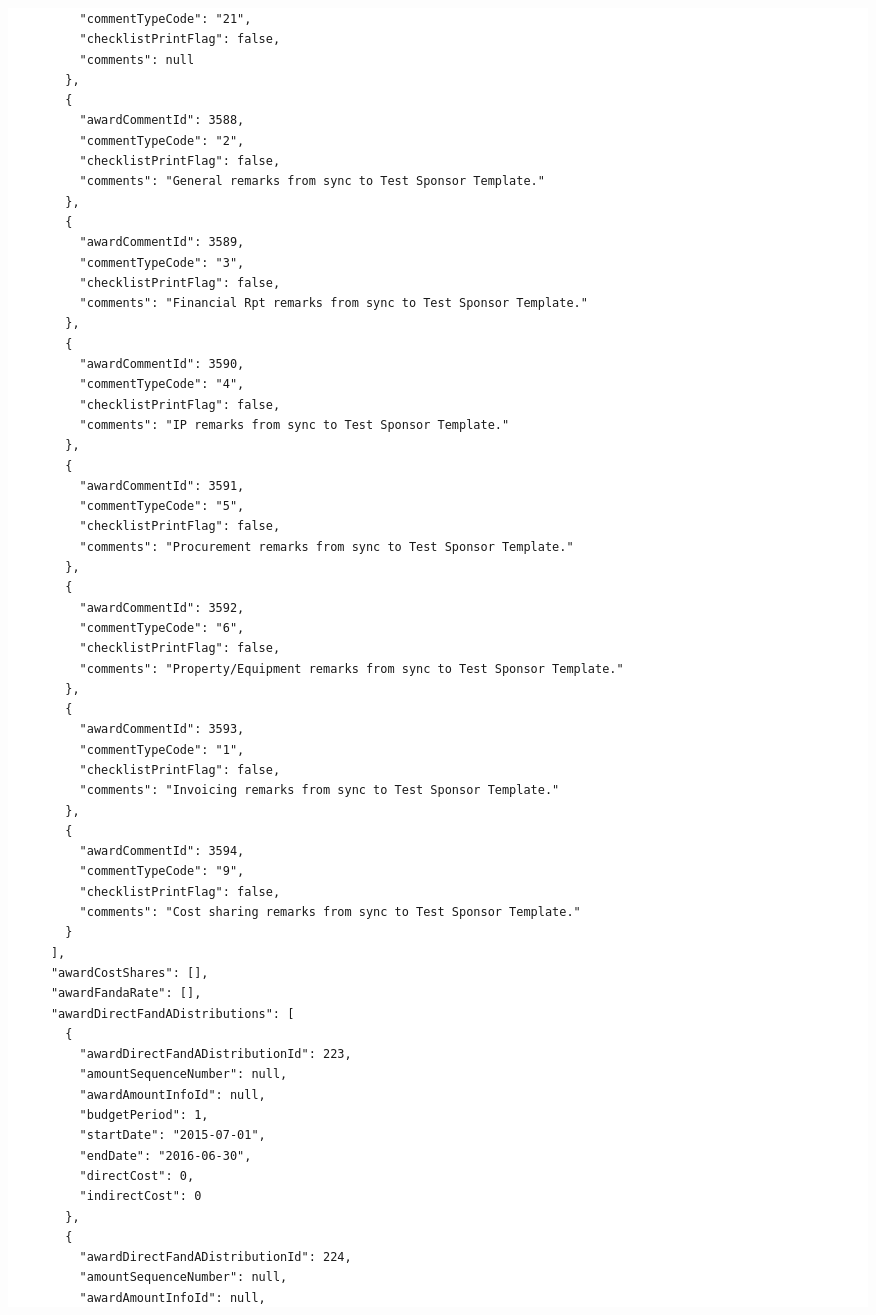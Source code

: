               "commentTypeCode": "21",
              "checklistPrintFlag": false,
              "comments": null
            },
            {
              "awardCommentId": 3588,
              "commentTypeCode": "2",
              "checklistPrintFlag": false,
              "comments": "General remarks from sync to Test Sponsor Template."
            },
            {
              "awardCommentId": 3589,
              "commentTypeCode": "3",
              "checklistPrintFlag": false,
              "comments": "Financial Rpt remarks from sync to Test Sponsor Template."
            },
            {
              "awardCommentId": 3590,
              "commentTypeCode": "4",
              "checklistPrintFlag": false,
              "comments": "IP remarks from sync to Test Sponsor Template."
            },
            {
              "awardCommentId": 3591,
              "commentTypeCode": "5",
              "checklistPrintFlag": false,
              "comments": "Procurement remarks from sync to Test Sponsor Template."
            },
            {
              "awardCommentId": 3592,
              "commentTypeCode": "6",
              "checklistPrintFlag": false,
              "comments": "Property/Equipment remarks from sync to Test Sponsor Template."
            },
            {
              "awardCommentId": 3593,
              "commentTypeCode": "1",
              "checklistPrintFlag": false,
              "comments": "Invoicing remarks from sync to Test Sponsor Template."
            },
            {
              "awardCommentId": 3594,
              "commentTypeCode": "9",
              "checklistPrintFlag": false,
              "comments": "Cost sharing remarks from sync to Test Sponsor Template."
            }
          ],
          "awardCostShares": [],
          "awardFandaRate": [],
          "awardDirectFandADistributions": [
            {
              "awardDirectFandADistributionId": 223,
              "amountSequenceNumber": null,
              "awardAmountInfoId": null,
              "budgetPeriod": 1,
              "startDate": "2015-07-01",
              "endDate": "2016-06-30",
              "directCost": 0,
              "indirectCost": 0
            },
            {
              "awardDirectFandADistributionId": 224,
              "amountSequenceNumber": null,
              "awardAmountInfoId": null,